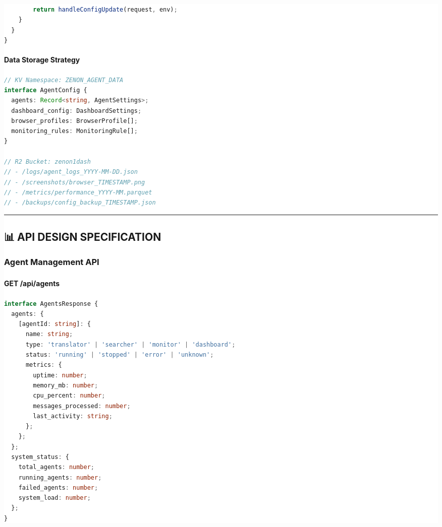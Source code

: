 ```typescript
        return handleConfigUpdate(request, env);
    }
  }
}
```

#### **Data Storage Strategy**
```typescript
// KV Namespace: ZENON_AGENT_DATA  
interface AgentConfig {
  agents: Record<string, AgentSettings>;
  dashboard_config: DashboardSettings;
  browser_profiles: BrowserProfile[];
  monitoring_rules: MonitoringRule[];
}

// R2 Bucket: zenon1dash
// - /logs/agent_logs_YYYY-MM-DD.json
// - /screenshots/browser_TIMESTAMP.png  
// - /metrics/performance_YYYY-MM.parquet
// - /backups/config_backup_TIMESTAMP.json
```

---

## 📊 **API DESIGN SPECIFICATION**

### **Agent Management API**

#### **GET /api/agents**
```typescript
interface AgentsResponse {
  agents: {
    [agentId: string]: {
      name: string;
      type: 'translator' | 'searcher' | 'monitor' | 'dashboard';
      status: 'running' | 'stopped' | 'error' | 'unknown';
      metrics: {
        uptime: number;
        memory_mb: number;
        cpu_percent: number;
        messages_processed: number;
        last_activity: string;
      };
    };
  };
  system_status: {
    total_agents: number;
    running_agents: number;
    failed_agents: number;
    system_load: number;
  };
}
```
